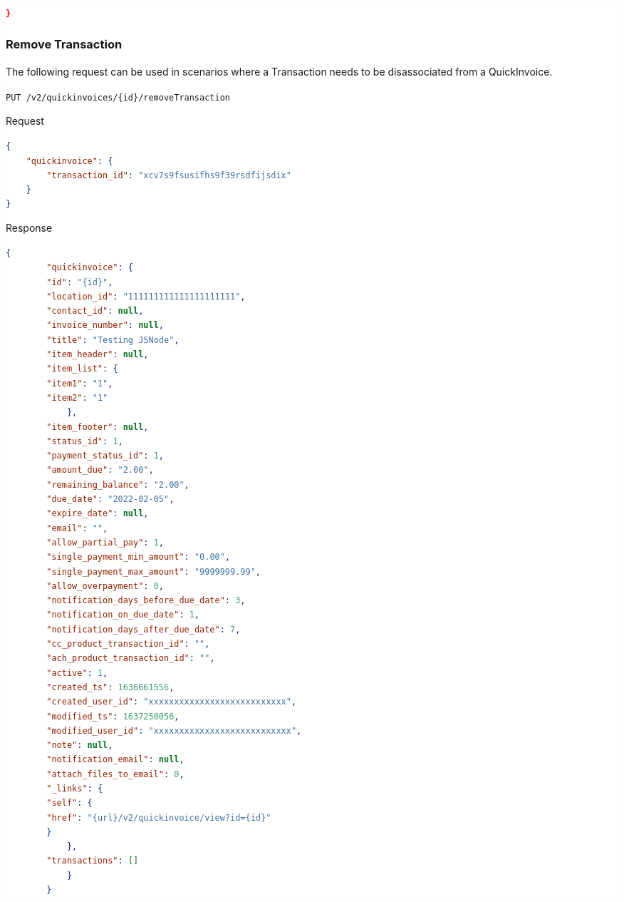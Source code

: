 ```json
}
```

### Remove Transaction
The following request can be used in scenarios where a Transaction needs to be disassociated from a QuickInvoice.

`PUT /v2/quickinvoices/{id}/removeTransaction`

Request
```json
{
    "quickinvoice": {
        "transaction_id": "xcv7s9fsusifhs9f39rsdfijsdix"
    }
}
```

Response
```json
{
        "quickinvoice": {
        "id": "{id}",
        "location_id": "111111111111111111111",
        "contact_id": null,
        "invoice_number": null,
        "title": "Testing JSNode",
        "item_header": null,
        "item_list": {
        "item1": "1",
        "item2": "1"
            },
        "item_footer": null,
        "status_id": 1,
        "payment_status_id": 1,
        "amount_due": "2.00",
        "remaining_balance": "2.00",
        "due_date": "2022-02-05",
        "expire_date": null,
        "email": "",
        "allow_partial_pay": 1,
        "single_payment_min_amount": "0.00",
        "single_payment_max_amount": "9999999.99",
        "allow_overpayment": 0,
        "notification_days_before_due_date": 3,
        "notification_on_due_date": 1,
        "notification_days_after_due_date": 7,
        "cc_product_transaction_id": "",
        "ach_product_transaction_id": "",
        "active": 1,
        "created_ts": 1636661556,
        "created_user_id": "xxxxxxxxxxxxxxxxxxxxxxxxxxx",
        "modified_ts": 1637250056,
        "modified_user_id": "xxxxxxxxxxxxxxxxxxxxxxxxxxx",
        "note": null,
        "notification_email": null,
        "attach_files_to_email": 0,
        "_links": {
        "self": {
        "href": "{url}/v2/quickinvoice/view?id={id}"
        }
            },
        "transactions": []
            }
        }
```